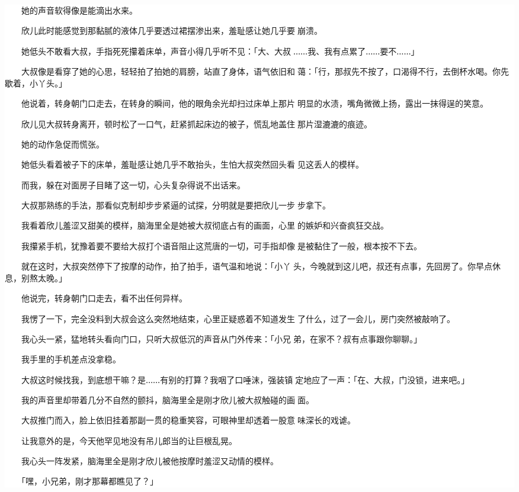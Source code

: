 　　她的声音软得像是能滴出水来。

　　欣儿此时能感觉到那黏腻的液体几乎要透过裙摆渗出来，羞耻感让她几乎要
崩溃。

　　她低头不敢看大叔，手指死死攥着床单，声音小得几乎听不见：「大、大叔
……我、我有点累了……要不……」

　　大叔像是看穿了她的心思，轻轻拍了拍她的肩膀，站直了身体，语气依旧和
蔼：「行，那叔先不按了，口渴得不行，去倒杯水喝。你先歇着，小丫头。」

　　他说着，转身朝门口走去，在转身的瞬间，他的眼角余光却扫过床单上那片
明显的水渍，嘴角微微上扬，露出一抹得逞的笑意。

　　欣儿见大叔转身离开，顿时松了一口气，赶紧抓起床边的被子，慌乱地盖住
那片湿漉漉的痕迹。

　　她的动作急促而慌张。

　　她低头看着被子下的床单，羞耻感让她几乎不敢抬头，生怕大叔突然回头看
见这丢人的模样。

　　而我，躲在对面房子目睹了这一切，心头复杂得说不出话来。

　　大叔那熟练的手法，那看似克制却步步紧逼的试探，分明就是要把欣儿一步
步拿下。

　　我看着欣儿羞涩又甜美的模样，脑海里全是她被大叔彻底占有的画面，心里
的嫉妒和兴奋疯狂交战。

　　我攥紧手机，犹豫着要不要给大叔打个语音阻止这荒唐的一切，可手指却像
是被黏住了一般，根本按不下去。

　　就在这时，大叔突然停下了按摩的动作，拍了拍手，语气温和地说：「小丫
头，今晚就到这儿吧，叔还有点事，先回房了。你早点休息，别熬太晚。」

　　他说完，转身朝门口走去，看不出任何异样。

　　我愣了一下，完全没料到大叔会这么突然地结束，心里正疑惑着不知道发生
了什么，过了一会儿，房门突然被敲响了。

　　我心头一紧，猛地转头看向门口，只听大叔低沉的声音从门外传来：「小兄
弟，在家不？叔有点事跟你聊聊。」

　　我手里的手机差点没拿稳。

　　大叔这时候找我，到底想干嘛？是……有别的打算？我咽了口唾沫，强装镇
定地应了一声：「在、大叔，门没锁，进来吧。」

　　我的声音里却带着几分不自然的颤抖，脑海里全是刚才欣儿被大叔触碰的画
面。

　　大叔推门而入，脸上依旧挂着那副一贯的稳重笑容，可眼神里却透着一股意
味深长的戏谑。

　　让我意外的是，今天他罕见地没有吊儿郎当的让巨根乱晃。

　　我心头一阵发紧，脑海里全是刚才欣儿被他按摩时羞涩又动情的模样。

　　「嘿，小兄弟，刚才那幕都瞧见了？」
